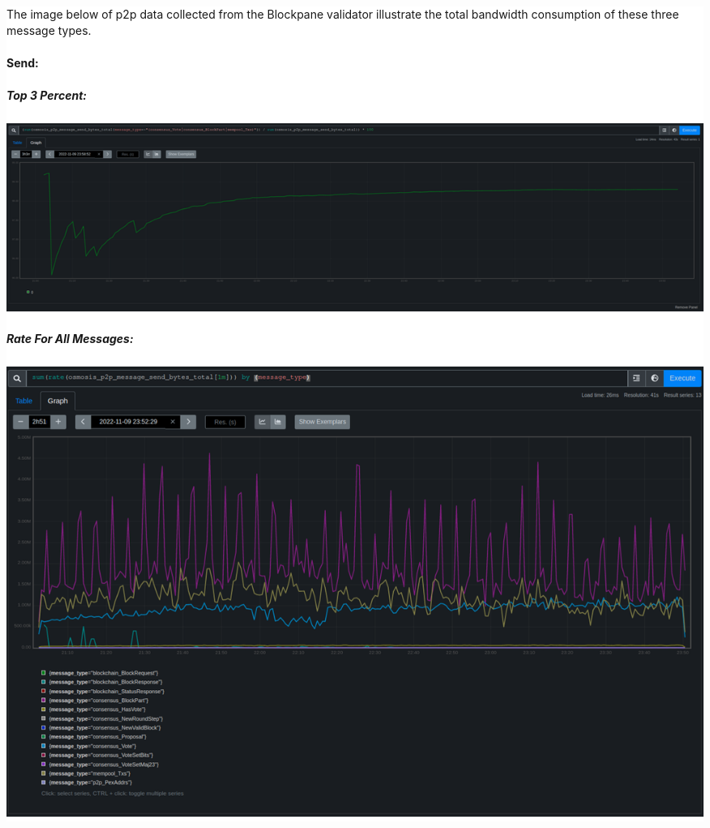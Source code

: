 
The image below of p2p data collected from the Blockpane validator illustrate
the total bandwidth consumption of these three message types.


#### Send: 

##### Top 3 Percent: 

![](./images/top-3-percent-send.png)

##### Rate For All Messages: 

![](./images/send-rate-all.png)
